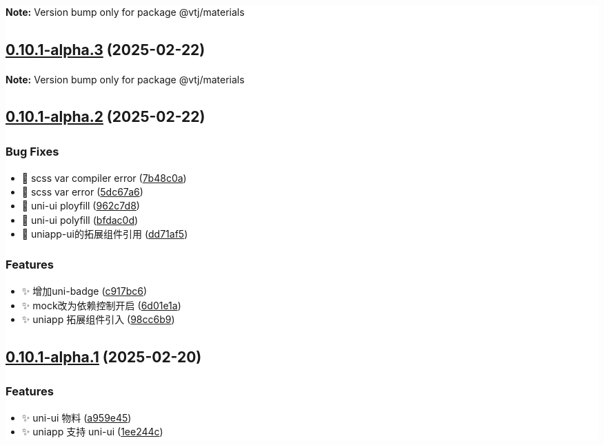 **Note:** Version bump only for package @vtj/materials





## [0.10.1-alpha.3](https://gitee.com/newgateway/vtj/compare/@vtj/materials@0.10.1-alpha.2...@vtj/materials@0.10.1-alpha.3) (2025-02-22)

**Note:** Version bump only for package @vtj/materials





## [0.10.1-alpha.2](https://gitee.com/newgateway/vtj/compare/@vtj/materials@0.10.1-alpha.1...@vtj/materials@0.10.1-alpha.2) (2025-02-22)


### Bug Fixes

* 🐛 scss var compiler error ([7b48c0a](https://gitee.com/newgateway/vtj/commits/7b48c0abeca27aea96484be1266007bbca08bb08))
* 🐛 scss var error ([5dc67a6](https://gitee.com/newgateway/vtj/commits/5dc67a6ba6c148333be043b796309a62837f3552))
* 🐛 uni-ui ployfill ([962c7d8](https://gitee.com/newgateway/vtj/commits/962c7d8ce35a4ff2584bc50ca7fa441c371c3462))
* 🐛 uni-ui polyfill ([bfdac0d](https://gitee.com/newgateway/vtj/commits/bfdac0de17cd8b1e774d02fb216fd22c806eefc8))
* 🐛 uniapp-ui的拓展组件引用 ([dd71af5](https://gitee.com/newgateway/vtj/commits/dd71af5b1f7c250dfcf2c3df366b49363ad73060))


### Features

* ✨ 增加uni-badge ([c917bc6](https://gitee.com/newgateway/vtj/commits/c917bc6f26659c61dad4ad372eb90a7af9a61ef0))
* ✨ mock改为依赖控制开启 ([6d01e1a](https://gitee.com/newgateway/vtj/commits/6d01e1aa59c7a6b2b7127b136fd8fdd829e5f976))
* ✨ uniapp 拓展组件引入 ([98cc6b9](https://gitee.com/newgateway/vtj/commits/98cc6b9d2ddc53a09ca1077061748d1e77798c84))





## [0.10.1-alpha.1](https://gitee.com/newgateway/vtj/compare/@vtj/materials@0.10.1-alpha.0...@vtj/materials@0.10.1-alpha.1) (2025-02-20)


### Features

* ✨ uni-ui 物料 ([a959e45](https://gitee.com/newgateway/vtj/commits/a959e4528930d3b9aa3cd8b2bbeb89c2527d9be2))
* ✨ uniapp 支持 uni-ui ([1ee244c](https://gitee.com/newgateway/vtj/commits/1ee244cd04b300c2bd7e84579ea01e4ec98169b8))
